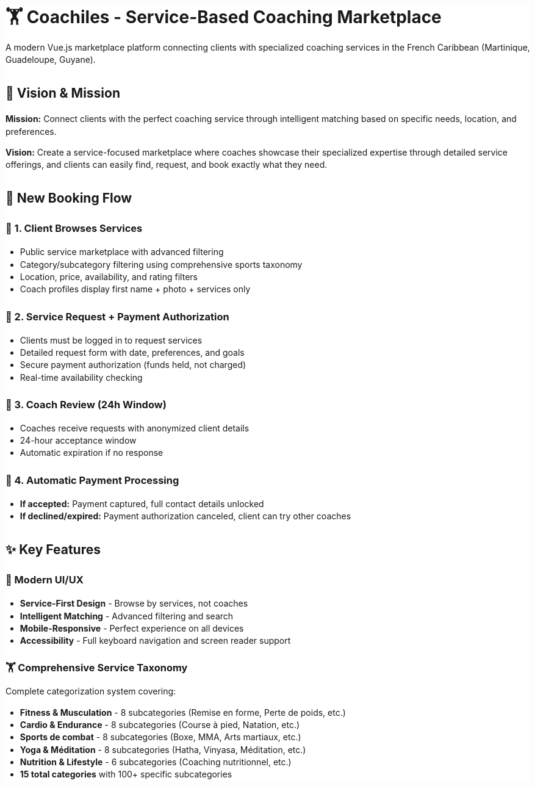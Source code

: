 # 🏋️ Coachiles - Service-Based Coaching Marketplace

A modern Vue.js marketplace platform connecting clients with specialized coaching services in the French Caribbean (Martinique, Guadeloupe, Guyane).

## 🎯 Vision & Mission

**Mission:** Connect clients with the perfect coaching service through intelligent matching based on specific needs, location, and preferences.

**Vision:** Create a service-focused marketplace where coaches showcase their specialized expertise through detailed service offerings, and clients can easily find, request, and book exactly what they need.

## 🚀 New Booking Flow

### 🔹 1. Client Browses Services
- Public service marketplace with advanced filtering
- Category/subcategory filtering using comprehensive sports taxonomy
- Location, price, availability, and rating filters
- Coach profiles display first name + photo + services only

### 🔹 2. Service Request + Payment Authorization
- Clients must be logged in to request services
- Detailed request form with date, preferences, and goals
- Secure payment authorization (funds held, not charged)
- Real-time availability checking

### 🔹 3. Coach Review (24h Window)
- Coaches receive requests with anonymized client details
- 24-hour acceptance window
- Automatic expiration if no response

### 🔹 4. Automatic Payment Processing
- **If accepted:** Payment captured, full contact details unlocked
- **If declined/expired:** Payment authorization canceled, client can try other coaches

## ✨ Key Features

### 🎨 Modern UI/UX
- **Service-First Design** - Browse by services, not coaches
- **Intelligent Matching** - Advanced filtering and search
- **Mobile-Responsive** - Perfect experience on all devices
- **Accessibility** - Full keyboard navigation and screen reader support

### 🏋️ Comprehensive Service Taxonomy
Complete categorization system covering:
- **Fitness & Musculation** - 8 subcategories (Remise en forme, Perte de poids, etc.)
- **Cardio & Endurance** - 8 subcategories (Course à pied, Natation, etc.)
- **Sports de combat** - 8 subcategories (Boxe, MMA, Arts martiaux, etc.)
- **Yoga & Méditation** - 8 subcategories (Hatha, Vinyasa, Méditation, etc.)
- **Nutrition & Lifestyle** - 6 subcategories (Coaching nutritionnel, etc.)
- **15 total categories** with 100+ specific subcategories
